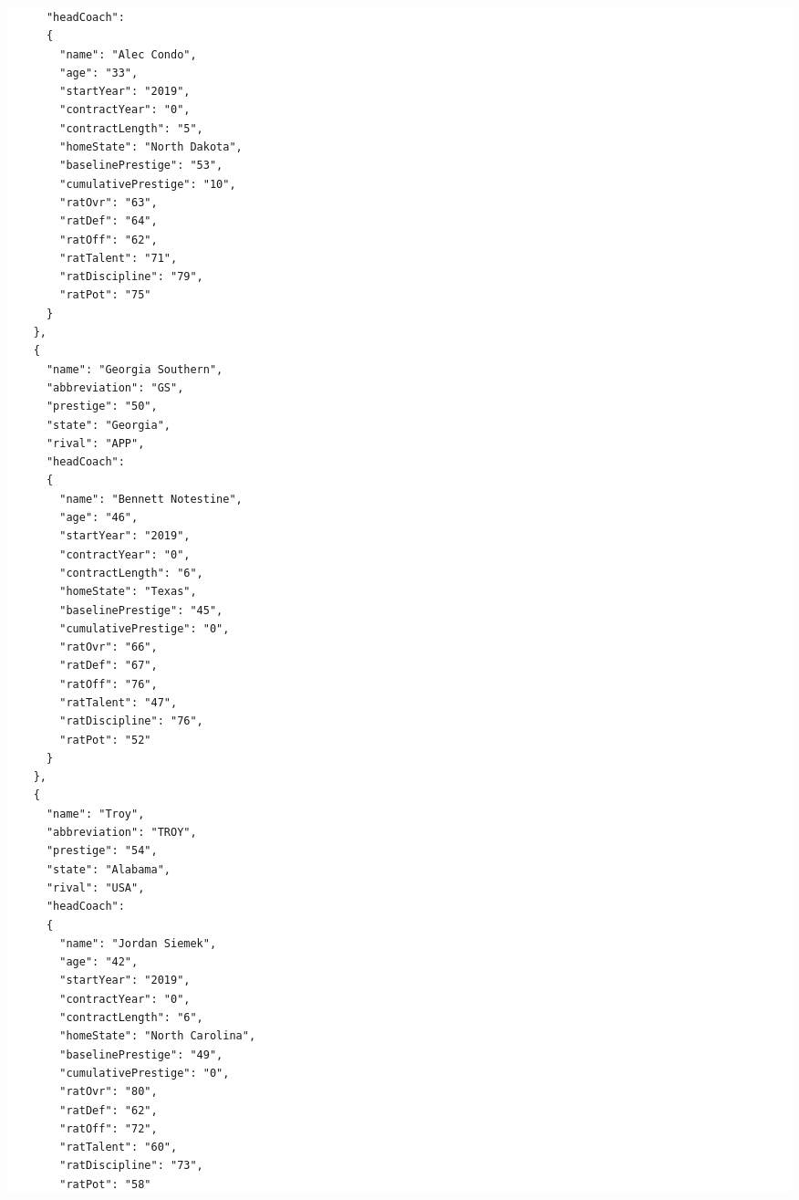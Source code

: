           "headCoach": 
          {
            "name": "Alec Condo",
            "age": "33",
            "startYear": "2019",
            "contractYear": "0",
            "contractLength": "5",
            "homeState": "North Dakota",
            "baselinePrestige": "53",
            "cumulativePrestige": "10",
            "ratOvr": "63",
            "ratDef": "64",
            "ratOff": "62",
            "ratTalent": "71",
            "ratDiscipline": "79",
            "ratPot": "75"
          }
        },        
        {
          "name": "Georgia Southern",
          "abbreviation": "GS",
          "prestige": "50",
          "state": "Georgia",
          "rival": "APP",
          "headCoach": 
          {
            "name": "Bennett Notestine",
            "age": "46",
            "startYear": "2019",
            "contractYear": "0",
            "contractLength": "6",
            "homeState": "Texas",
            "baselinePrestige": "45",
            "cumulativePrestige": "0",
            "ratOvr": "66",
            "ratDef": "67",
            "ratOff": "76",
            "ratTalent": "47",
            "ratDiscipline": "76",
            "ratPot": "52"
          }
        },        
        {
          "name": "Troy",
          "abbreviation": "TROY",
          "prestige": "54",
          "state": "Alabama",
          "rival": "USA",
          "headCoach": 
          {
            "name": "Jordan Siemek",
            "age": "42",
            "startYear": "2019",
            "contractYear": "0",
            "contractLength": "6",
            "homeState": "North Carolina",
            "baselinePrestige": "49",
            "cumulativePrestige": "0",
            "ratOvr": "80",
            "ratDef": "62",
            "ratOff": "72",
            "ratTalent": "60",
            "ratDiscipline": "73",
            "ratPot": "58"